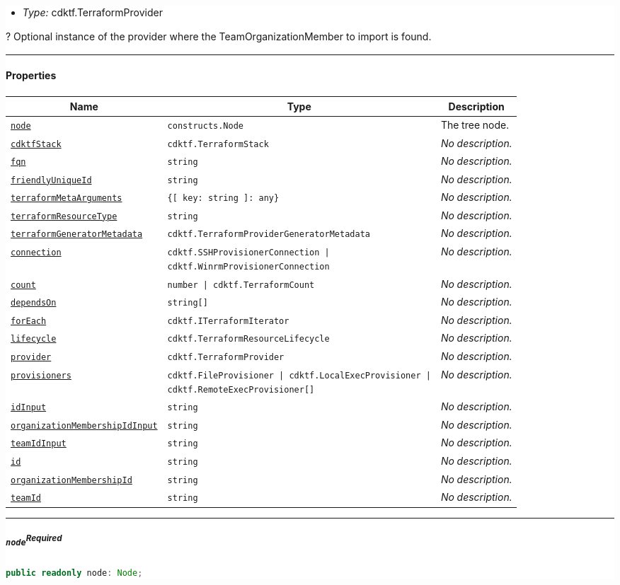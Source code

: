 - *Type:* cdktf.TerraformProvider

? Optional instance of the provider where the TeamOrganizationMember to import is found.

---

#### Properties <a name="Properties" id="Properties"></a>

| **Name** | **Type** | **Description** |
| --- | --- | --- |
| <code><a href="#@cdktf/provider-tfe.teamOrganizationMember.TeamOrganizationMember.property.node">node</a></code> | <code>constructs.Node</code> | The tree node. |
| <code><a href="#@cdktf/provider-tfe.teamOrganizationMember.TeamOrganizationMember.property.cdktfStack">cdktfStack</a></code> | <code>cdktf.TerraformStack</code> | *No description.* |
| <code><a href="#@cdktf/provider-tfe.teamOrganizationMember.TeamOrganizationMember.property.fqn">fqn</a></code> | <code>string</code> | *No description.* |
| <code><a href="#@cdktf/provider-tfe.teamOrganizationMember.TeamOrganizationMember.property.friendlyUniqueId">friendlyUniqueId</a></code> | <code>string</code> | *No description.* |
| <code><a href="#@cdktf/provider-tfe.teamOrganizationMember.TeamOrganizationMember.property.terraformMetaArguments">terraformMetaArguments</a></code> | <code>{[ key: string ]: any}</code> | *No description.* |
| <code><a href="#@cdktf/provider-tfe.teamOrganizationMember.TeamOrganizationMember.property.terraformResourceType">terraformResourceType</a></code> | <code>string</code> | *No description.* |
| <code><a href="#@cdktf/provider-tfe.teamOrganizationMember.TeamOrganizationMember.property.terraformGeneratorMetadata">terraformGeneratorMetadata</a></code> | <code>cdktf.TerraformProviderGeneratorMetadata</code> | *No description.* |
| <code><a href="#@cdktf/provider-tfe.teamOrganizationMember.TeamOrganizationMember.property.connection">connection</a></code> | <code>cdktf.SSHProvisionerConnection \| cdktf.WinrmProvisionerConnection</code> | *No description.* |
| <code><a href="#@cdktf/provider-tfe.teamOrganizationMember.TeamOrganizationMember.property.count">count</a></code> | <code>number \| cdktf.TerraformCount</code> | *No description.* |
| <code><a href="#@cdktf/provider-tfe.teamOrganizationMember.TeamOrganizationMember.property.dependsOn">dependsOn</a></code> | <code>string[]</code> | *No description.* |
| <code><a href="#@cdktf/provider-tfe.teamOrganizationMember.TeamOrganizationMember.property.forEach">forEach</a></code> | <code>cdktf.ITerraformIterator</code> | *No description.* |
| <code><a href="#@cdktf/provider-tfe.teamOrganizationMember.TeamOrganizationMember.property.lifecycle">lifecycle</a></code> | <code>cdktf.TerraformResourceLifecycle</code> | *No description.* |
| <code><a href="#@cdktf/provider-tfe.teamOrganizationMember.TeamOrganizationMember.property.provider">provider</a></code> | <code>cdktf.TerraformProvider</code> | *No description.* |
| <code><a href="#@cdktf/provider-tfe.teamOrganizationMember.TeamOrganizationMember.property.provisioners">provisioners</a></code> | <code>cdktf.FileProvisioner \| cdktf.LocalExecProvisioner \| cdktf.RemoteExecProvisioner[]</code> | *No description.* |
| <code><a href="#@cdktf/provider-tfe.teamOrganizationMember.TeamOrganizationMember.property.idInput">idInput</a></code> | <code>string</code> | *No description.* |
| <code><a href="#@cdktf/provider-tfe.teamOrganizationMember.TeamOrganizationMember.property.organizationMembershipIdInput">organizationMembershipIdInput</a></code> | <code>string</code> | *No description.* |
| <code><a href="#@cdktf/provider-tfe.teamOrganizationMember.TeamOrganizationMember.property.teamIdInput">teamIdInput</a></code> | <code>string</code> | *No description.* |
| <code><a href="#@cdktf/provider-tfe.teamOrganizationMember.TeamOrganizationMember.property.id">id</a></code> | <code>string</code> | *No description.* |
| <code><a href="#@cdktf/provider-tfe.teamOrganizationMember.TeamOrganizationMember.property.organizationMembershipId">organizationMembershipId</a></code> | <code>string</code> | *No description.* |
| <code><a href="#@cdktf/provider-tfe.teamOrganizationMember.TeamOrganizationMember.property.teamId">teamId</a></code> | <code>string</code> | *No description.* |

---

##### `node`<sup>Required</sup> <a name="node" id="@cdktf/provider-tfe.teamOrganizationMember.TeamOrganizationMember.property.node"></a>

```typescript
public readonly node: Node;
```
